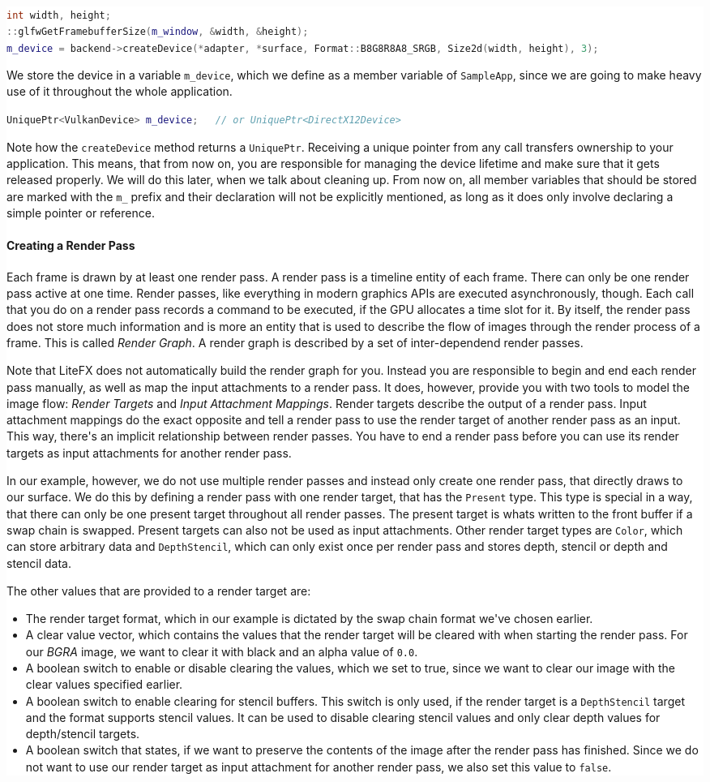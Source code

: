 ```cxx
int width, height;
::glfwGetFramebufferSize(m_window, &width, &height);
m_device = backend->createDevice(*adapter, *surface, Format::B8G8R8A8_SRGB, Size2d(width, height), 3);
```

We store the device in a variable `m_device`, which we define as a member variable of `SampleApp`, since we are going to make heavy use of it throughout the whole application.

```cxx
UniquePtr<VulkanDevice> m_device;   // or UniquePtr<DirectX12Device>
```

Note how the `createDevice` method returns a `UniquePtr`. Receiving a unique pointer from any call transfers ownership to your application. This means, that from now on, you are responsible for managing the device lifetime and make sure that it gets released properly. We will do this later, when we talk about cleaning up. From now on, all member variables that should be stored are marked with the `m_` prefix and their declaration will not be explicitly mentioned, as long as it does only involve declaring a simple pointer or reference.

#### Creating a Render Pass

Each frame is drawn by at least one render pass. A render pass is a timeline entity of each frame. There can only be one render pass active at one time. Render passes, like everything in modern graphics APIs are executed asynchronously, though. Each call that you do on a render pass records a command to be executed, if the GPU allocates a time slot for it. By itself, the render pass does not store much information and is more an entity that is used to describe the flow of images through the render process of a frame. This is called *Render Graph*. A render graph is described by a set of inter-dependend render passes. 

Note that LiteFX does not automatically build the render graph for you. Instead you are responsible to begin and end each render pass manually, as well as map the input attachments to a render pass. It does, however, provide you with two tools to model the image flow: *Render Targets* and *Input Attachment Mappings*. Render targets describe the output of a render pass. Input attachment mappings do the exact opposite and tell a render pass to use the render target of another render pass as an input. This way, there's an implicit relationship between render passes. You have to end a render pass before you can use its render targets as input attachments for another render pass.

In our example, however, we do not use multiple render passes and instead only create one render pass, that directly draws to our surface. We do this by defining a render pass with one render target, that has the `Present` type. This type is special in a way, that there can only be one present target throughout all render passes. The present target is whats written to the front buffer if a swap chain is swapped. Present targets can also not be used as input attachments. Other render target types are `Color`, which can store arbitrary data and `DepthStencil`, which can only exist once per render pass and stores depth, stencil or depth and stencil data.

The other values that are provided to a render target are:

- The render target format, which in our example is dictated by the swap chain format we've chosen earlier.
- A clear value vector, which contains the values that the render target will be cleared with when starting the render pass. For our *BGRA* image, we want to clear it with black and an alpha value of `0.0`.
- A boolean switch to enable or disable clearing the values, which we set to true, since we want to clear our image with the clear values specified earlier.
- A boolean switch to enable clearing for stencil buffers. This switch is only used, if the render target is a `DepthStencil` target and the format supports stencil values. It can be used to disable clearing stencil values and only clear depth values for depth/stencil targets.
- A boolean switch that states, if we want to preserve the contents of the image after the render pass has finished. Since we do not want to use our render target as input attachment for another render pass, we also set this value to `false`.
